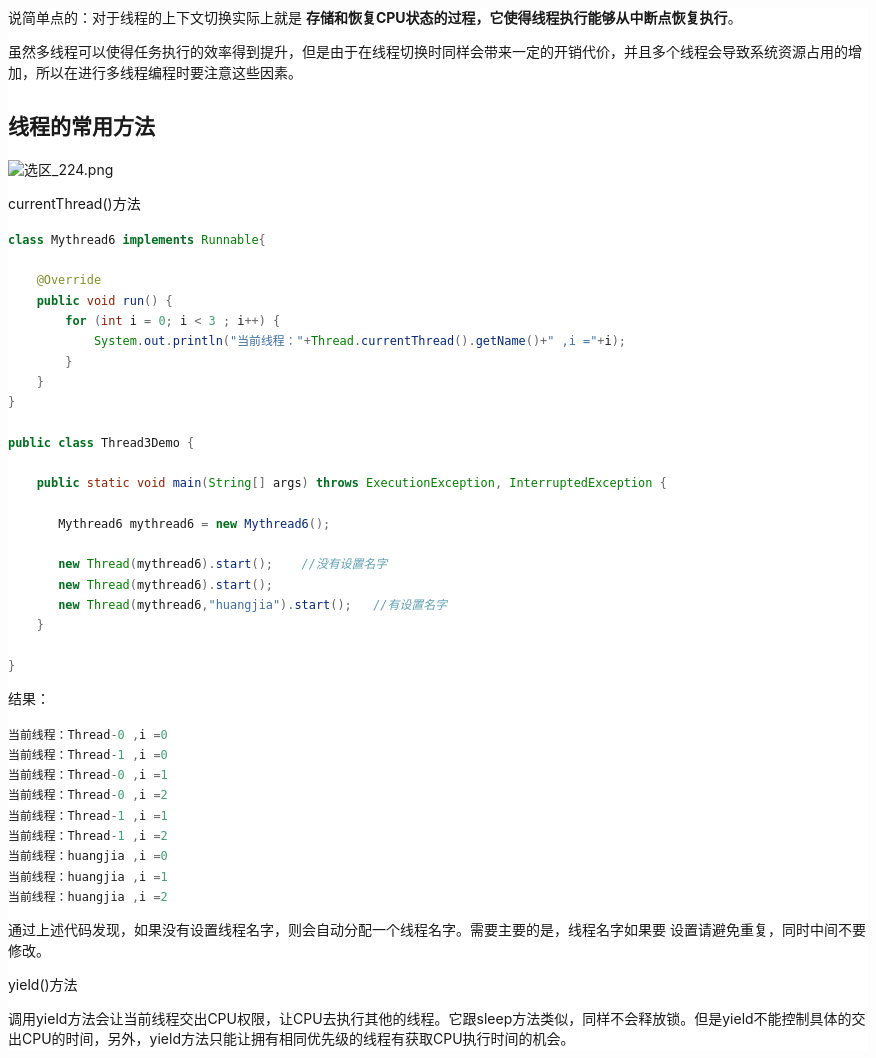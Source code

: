 说简单点的：对于线程的上下文切换实际上就是 **存储和恢复CPU状态的过程，它使得线程执行能够从中断点恢复执行**。

虽然多线程可以使得任务执行的效率得到提升，但是由于在线程切换时同样会带来一定的开销代价，并且多个线程会导致系统资源占用的增加，所以在进行多线程编程时要注意这些因素。

## 线程的常用方法

  ![选区_224.png](https://i.loli.net/2018/07/29/5b5d55e7e633a.png)

currentThread()方法

```java
class Mythread6 implements Runnable{

    @Override
    public void run() {
        for (int i = 0; i < 3 ; i++) {
            System.out.println("当前线程："+Thread.currentThread().getName()+" ,i ="+i);
        }
    }
}

public class Thread3Demo {

    public static void main(String[] args) throws ExecutionException, InterruptedException {

       Mythread6 mythread6 = new Mythread6();

       new Thread(mythread6).start();    //没有设置名字
       new Thread(mythread6).start();
       new Thread(mythread6,"huangjia").start();   //有设置名字
    }

}
```

结果：

```java
当前线程：Thread-0 ,i =0
当前线程：Thread-1 ,i =0
当前线程：Thread-0 ,i =1
当前线程：Thread-0 ,i =2
当前线程：Thread-1 ,i =1
当前线程：Thread-1 ,i =2
当前线程：huangjia ,i =0
当前线程：huangjia ,i =1
当前线程：huangjia ,i =2
```

通过上述代码发现，如果没有设置线程名字，则会⾃动分配⼀个线程名字。需要主要的是，线程名字如果要 设置请避免重复，同时中间不要修改。

 yield()方法

调用yield方法会让当前线程交出CPU权限，让CPU去执行其他的线程。它跟sleep方法类似，同样不会释放锁。但是yield不能控制具体的交出CPU的时间，另外，yield方法只能让拥有相同优先级的线程有获取CPU执行时间的机会。
